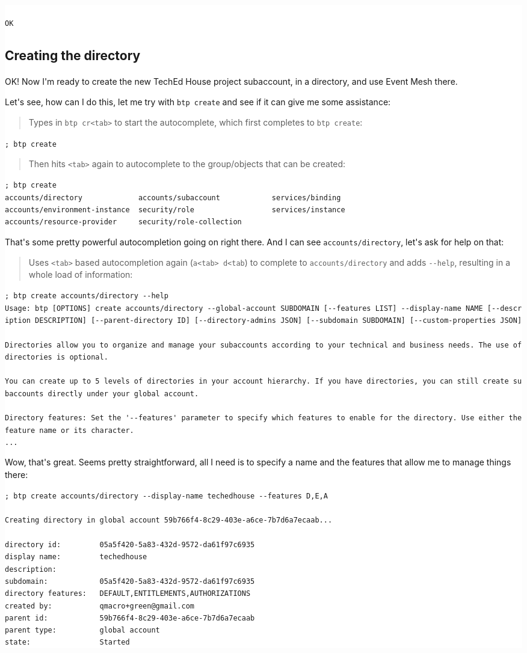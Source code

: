 ```

OK
```

## Creating the directory

OK! Now I'm ready to create the new TechEd House project subaccount, in a directory, and use Event Mesh there.

Let's see, how can I do this, let me try with `btp create` and see if it can give me some assistance:

> Types in `btp cr<tab>` to start the autocomplete, which first completes to `btp create`:

```
; btp create
```

> Then hits `<tab>` again to autocomplete to the group/objects that can be created:

```
; btp create
accounts/directory             accounts/subaccount            services/binding
accounts/environment-instance  security/role                  services/instance
accounts/resource-provider     security/role-collection
```

That's some pretty powerful autocompletion going on right there. And I can see `accounts/directory`, let's ask for help on that:

> Uses `<tab>` based autocompletion again (`a<tab> d<tab`) to complete to `accounts/directory` and adds `--help`, resulting in a whole load of information:

```
; btp create accounts/directory --help
Usage: btp [OPTIONS] create accounts/directory --global-account SUBDOMAIN [--features LIST] --display-name NAME [--description DESCRIPTION] [--parent-directory ID] [--directory-admins JSON] [--subdomain SUBDOMAIN] [--custom-properties JSON]

Directories allow you to organize and manage your subaccounts according to your technical and business needs. The use of directories is optional.

You can create up to 5 levels of directories in your account hierarchy. If you have directories, you can still create subaccounts directly under your global account.

Directory features: Set the '--features' parameter to specify which features to enable for the directory. Use either the feature name or its character.
...
```



Wow, that's great. Seems pretty straightforward, all I need is to specify a name and the features that allow me to manage things there:

```
; btp create accounts/directory --display-name techedhouse --features D,E,A

Creating directory in global account 59b766f4-8c29-403e-a6ce-7b7d6a7ecaab...

directory id:         05a5f420-5a83-432d-9572-da61f97c6935
display name:         techedhouse
description:
subdomain:            05a5f420-5a83-432d-9572-da61f97c6935
directory features:   DEFAULT,ENTITLEMENTS,AUTHORIZATIONS
created by:           qmacro+green@gmail.com
parent id:            59b766f4-8c29-403e-a6ce-7b7d6a7ecaab
parent type:          global account
state:                Started

```